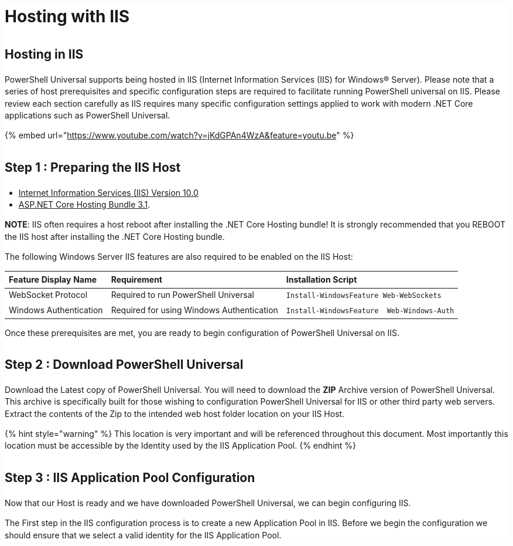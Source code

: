 # Hosting with IIS

## Hosting in IIS

PowerShell Universal supports being hosted in IIS \(Internet Information Services \(IIS\) for Windows® Server\). Please note that a series of host prerequisites and specific configuration steps are required to facilitate running PowerShell universal on IIS. Please review each section carefully as IIS requires many specific configuration settings applied to work with modern .NET Core applications such as PowerShell Universal.

{% embed url="https://www.youtube.com/watch?v=jKdGPAn4WzA&feature=youtu.be" %}

## Step 1 : Preparing the IIS Host

* [Internet Information Services \(IIS\) Version 10.0](https://docs.microsoft.com/en-us/iis/get-started/whats-new-in-iis-10-version-1709/new-features-introduced-in-iis-10-1709)
* [ASP.NET Core Hosting Bundle 3.1](https://dotnet.microsoft.com/download/dotnet-core/thank-you/runtime-aspnetcore-3.1.3-windows-hosting-bundle-installer). 

**NOTE**: IIS often requires a host reboot after installing the .NET Core Hosting bundle! It is strongly recommended that you REBOOT the IIS host after installing the .NET Core Hosting bundle.

The following Windows Server IIS features are also required to be enabled on the IIS Host:

| Feature Display Name | Requirement | Installation Script |
| :--- | :--- | :--- |
| WebSocket Protocol | Required to run PowerShell Universal | `Install-WindowsFeature Web-WebSockets` |
| Windows Authentication | Required for using Windows Authentication | `Install-WindowsFeature  Web-Windows-Auth` |

Once these prerequisites are met, you are ready to begin configuration of PowerShell Universal on IIS.

## Step 2 : Download PowerShell Universal

Download the Latest copy of PowerShell Universal. You will need to download the **ZIP** Archive version of PowerShell Universal. This archive is specifically built for those wishing to configuration PowerShell Universal for IIS or other third party web servers. Extract the contents of the Zip to the intended web host folder location on your IIS Host. 

{% hint style="warning" %}
This location is very important and will be referenced throughout this document. Most importantly this location must be accessible by the Identity used by the  IIS Application Pool.
{% endhint %}

## Step 3 : IIS Application Pool Configuration

Now that our Host is ready and we have downloaded PowerShell Universal, we can begin configuring IIS.

The First step in the IIS configuration process is to create a new Application Pool in IIS. Before we begin the configuration we should ensure that we select a valid identity for the IIS Application Pool.
